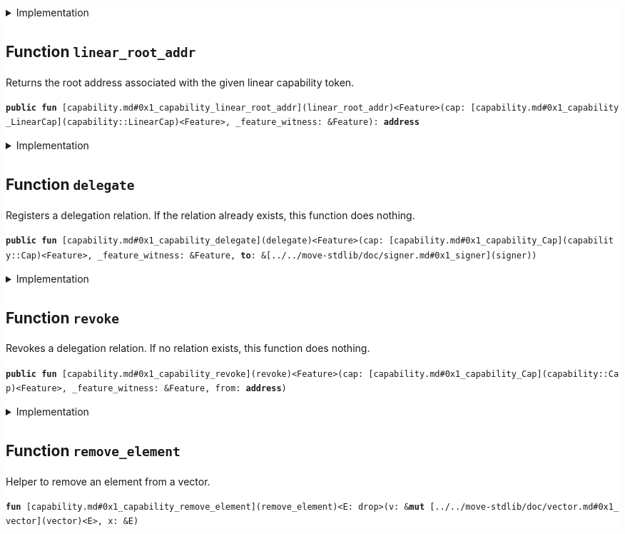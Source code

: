 

<details><summary>Implementation</summary></details>

<a id="0x1_capability_linear_root_addr"></a>

## Function `linear_root_addr`

Returns the root address associated with the given linear capability token.


<pre><code><b>public</b> <b>fun</b> [capability.md#0x1_capability_linear_root_addr](linear_root_addr)&lt;Feature&gt;(cap: [capability.md#0x1_capability_LinearCap](capability::LinearCap)&lt;Feature&gt;, _feature_witness: &Feature): <b>address</b>
</code></pre>



<details><summary>Implementation</summary></details>

<a id="0x1_capability_delegate"></a>

## Function `delegate`

Registers a delegation relation. If the relation already exists, this function does
nothing.


<pre><code><b>public</b> <b>fun</b> [capability.md#0x1_capability_delegate](delegate)&lt;Feature&gt;(cap: [capability.md#0x1_capability_Cap](capability::Cap)&lt;Feature&gt;, _feature_witness: &Feature, <b>to</b>: &[../../move-stdlib/doc/signer.md#0x1_signer](signer))
</code></pre>



<details><summary>Implementation</summary></details>

<a id="0x1_capability_revoke"></a>

## Function `revoke`

Revokes a delegation relation. If no relation exists, this function does nothing.


<pre><code><b>public</b> <b>fun</b> [capability.md#0x1_capability_revoke](revoke)&lt;Feature&gt;(cap: [capability.md#0x1_capability_Cap](capability::Cap)&lt;Feature&gt;, _feature_witness: &Feature, from: <b>address</b>)
</code></pre>



<details><summary>Implementation</summary></details>

<a id="0x1_capability_remove_element"></a>

## Function `remove_element`

Helper to remove an element from a vector.


<pre><code><b>fun</b> [capability.md#0x1_capability_remove_element](remove_element)&lt;E: drop&gt;(v: &<b>mut</b> [../../move-stdlib/doc/vector.md#0x1_vector](vector)&lt;E&gt;, x: &E)
</code></pre>
